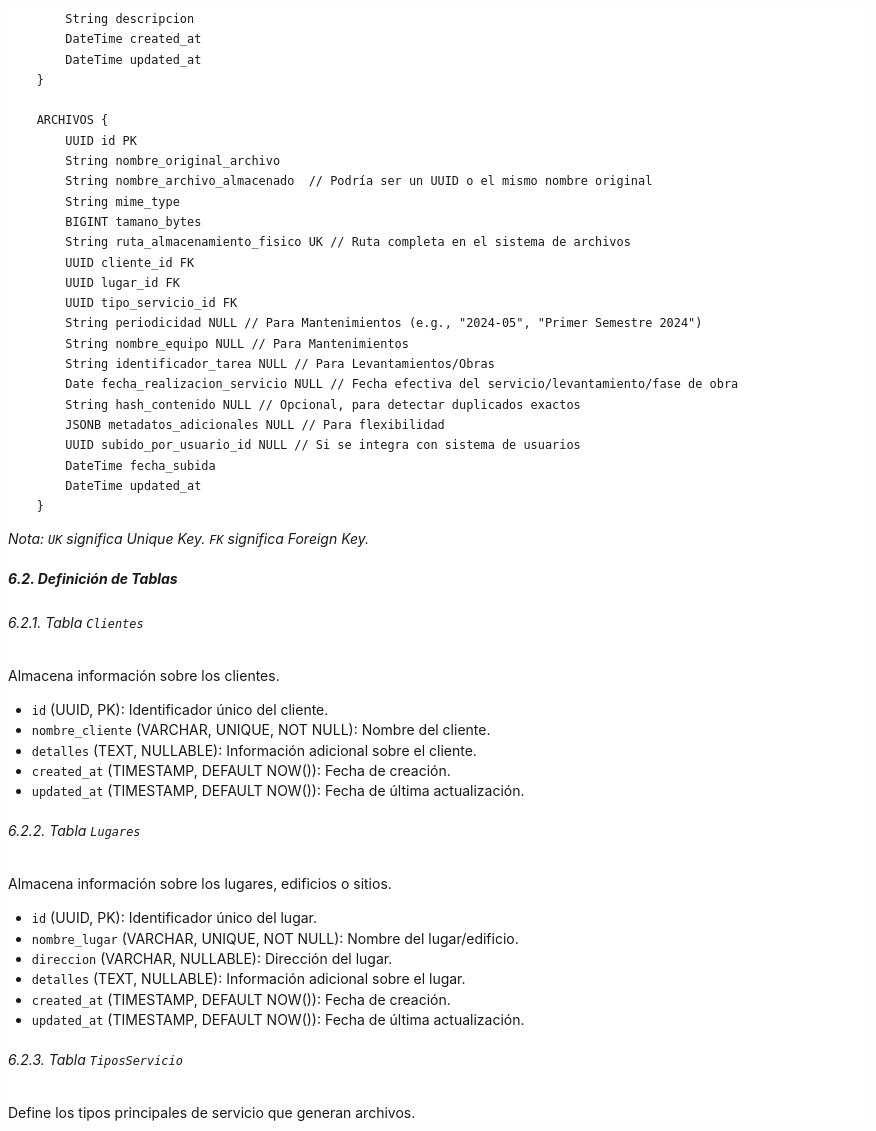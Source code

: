 ```mermaid
        String descripcion
        DateTime created_at
        DateTime updated_at
    }

    ARCHIVOS {
        UUID id PK
        String nombre_original_archivo
        String nombre_archivo_almacenado  // Podría ser un UUID o el mismo nombre original
        String mime_type
        BIGINT tamano_bytes
        String ruta_almacenamiento_fisico UK // Ruta completa en el sistema de archivos
        UUID cliente_id FK
        UUID lugar_id FK
        UUID tipo_servicio_id FK
        String periodicidad NULL // Para Mantenimientos (e.g., "2024-05", "Primer Semestre 2024")
        String nombre_equipo NULL // Para Mantenimientos
        String identificador_tarea NULL // Para Levantamientos/Obras
        Date fecha_realizacion_servicio NULL // Fecha efectiva del servicio/levantamiento/fase de obra
        String hash_contenido NULL // Opcional, para detectar duplicados exactos
        JSONB metadatos_adicionales NULL // Para flexibilidad
        UUID subido_por_usuario_id NULL // Si se integra con sistema de usuarios
        DateTime fecha_subida
        DateTime updated_at
    }
```
*Nota: `UK` significa Unique Key. `FK` significa Foreign Key.*

##### 6.2. Definición de Tablas

###### 6.2.1. Tabla `Clientes`
Almacena información sobre los clientes.

*   `id` (UUID, PK): Identificador único del cliente.
*   `nombre_cliente` (VARCHAR, UNIQUE, NOT NULL): Nombre del cliente.
*   `detalles` (TEXT, NULLABLE): Información adicional sobre el cliente.
*   `created_at` (TIMESTAMP, DEFAULT NOW()): Fecha de creación.
*   `updated_at` (TIMESTAMP, DEFAULT NOW()): Fecha de última actualización.

###### 6.2.2. Tabla `Lugares`
Almacena información sobre los lugares, edificios o sitios.

*   `id` (UUID, PK): Identificador único del lugar.
*   `nombre_lugar` (VARCHAR, UNIQUE, NOT NULL): Nombre del lugar/edificio.
*   `direccion` (VARCHAR, NULLABLE): Dirección del lugar.
*   `detalles` (TEXT, NULLABLE): Información adicional sobre el lugar.
*   `created_at` (TIMESTAMP, DEFAULT NOW()): Fecha de creación.
*   `updated_at` (TIMESTAMP, DEFAULT NOW()): Fecha de última actualización.

###### 6.2.3. Tabla `TiposServicio`
Define los tipos principales de servicio que generan archivos.

